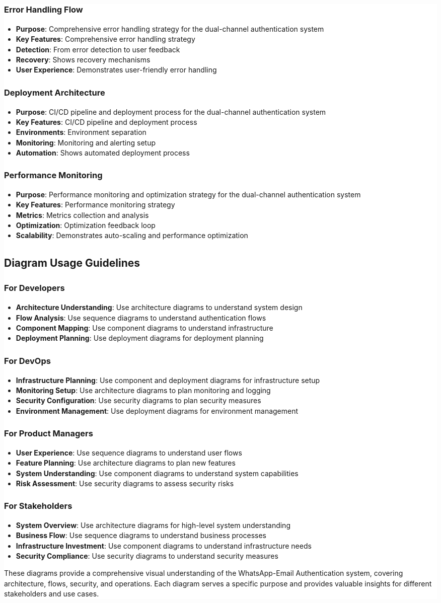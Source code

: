 ### Error Handling Flow
- **Purpose**: Comprehensive error handling strategy for the dual-channel authentication system
- **Key Features**: Comprehensive error handling strategy
- **Detection**: From error detection to user feedback
- **Recovery**: Shows recovery mechanisms
- **User Experience**: Demonstrates user-friendly error handling

### Deployment Architecture
- **Purpose**: CI/CD pipeline and deployment process for the dual-channel authentication system
- **Key Features**: CI/CD pipeline and deployment process
- **Environments**: Environment separation
- **Monitoring**: Monitoring and alerting setup
- **Automation**: Shows automated deployment process

### Performance Monitoring
- **Purpose**: Performance monitoring and optimization strategy for the dual-channel authentication system
- **Key Features**: Performance monitoring strategy
- **Metrics**: Metrics collection and analysis
- **Optimization**: Optimization feedback loop
- **Scalability**: Demonstrates auto-scaling and performance optimization

## Diagram Usage Guidelines

### For Developers
- **Architecture Understanding**: Use architecture diagrams to understand system design
- **Flow Analysis**: Use sequence diagrams to understand authentication flows
- **Component Mapping**: Use component diagrams to understand infrastructure
- **Deployment Planning**: Use deployment diagrams for deployment planning

### For DevOps
- **Infrastructure Planning**: Use component and deployment diagrams for infrastructure setup
- **Monitoring Setup**: Use architecture diagrams to plan monitoring and logging
- **Security Configuration**: Use security diagrams to plan security measures
- **Environment Management**: Use deployment diagrams for environment management

### For Product Managers
- **User Experience**: Use sequence diagrams to understand user flows
- **Feature Planning**: Use architecture diagrams to plan new features
- **System Understanding**: Use component diagrams to understand system capabilities
- **Risk Assessment**: Use security diagrams to assess security risks

### For Stakeholders
- **System Overview**: Use architecture diagrams for high-level system understanding
- **Business Flow**: Use sequence diagrams to understand business processes
- **Infrastructure Investment**: Use component diagrams to understand infrastructure needs
- **Security Compliance**: Use security diagrams to understand security measures

These diagrams provide a comprehensive visual understanding of the WhatsApp-Email Authentication system, covering architecture, flows, security, and operations. Each diagram serves a specific purpose and provides valuable insights for different stakeholders and use cases.
